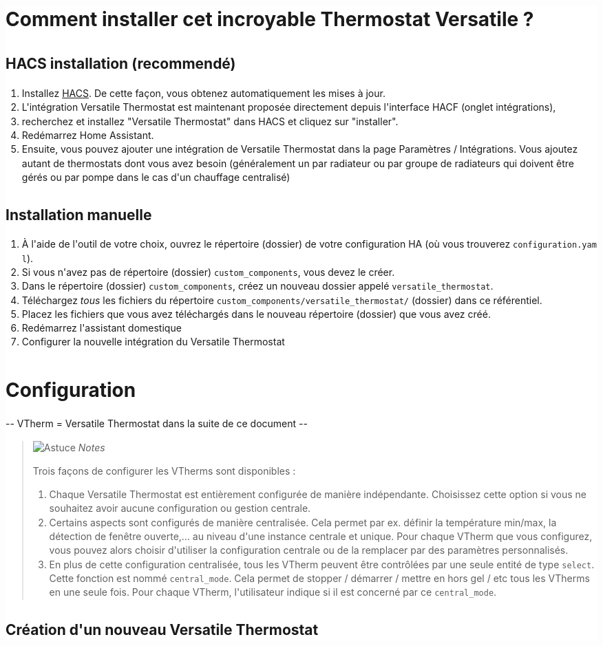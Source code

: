 # Comment installer cet incroyable Thermostat Versatile ?

## HACS installation (recommendé)

1. Installez [HACS](https://hacs.xyz/). De cette façon, vous obtenez automatiquement les mises à jour.
2. L'intégration Versatile Thermostat est maintenant proposée directement depuis l'interface HACF (onglet intégrations),
3. recherchez et installez "Versatile Thermostat" dans HACS et cliquez sur "installer".
4. Redémarrez Home Assistant.
5. Ensuite, vous pouvez ajouter une intégration de Versatile Thermostat dans la page Paramètres / Intégrations. Vous ajoutez autant de thermostats dont vous avez besoin (généralement un par radiateur ou par groupe de radiateurs qui doivent être gérés ou par pompe dans le cas d'un chauffage centralisé)


## Installation manuelle

1. À l'aide de l'outil de votre choix, ouvrez le répertoire (dossier) de votre configuration HA (où vous trouverez `configuration.yaml`).
2. Si vous n'avez pas de répertoire (dossier) `custom_components`, vous devez le créer.
3. Dans le répertoire (dossier) `custom_components`, créez un nouveau dossier appelé `versatile_thermostat`.
4. Téléchargez _tous_ les fichiers du répertoire `custom_components/versatile_thermostat/` (dossier) dans ce référentiel.
5. Placez les fichiers que vous avez téléchargés dans le nouveau répertoire (dossier) que vous avez créé.
6. Redémarrez l'assistant domestique
7. Configurer la nouvelle intégration du Versatile Thermostat

# Configuration

-- VTherm = Versatile Thermostat dans la suite de ce document --

> ![Astuce](images/tips.png) _*Notes*_
>
> Trois façons de configurer les VTherms sont disponibles :
> 1. Chaque Versatile Thermostat est entièrement configurée de manière indépendante. Choisissez cette option si vous ne souhaitez avoir aucune configuration ou gestion centrale.
> 2. Certains aspects sont configurés de manière centralisée. Cela permet par ex. définir la température min/max, la détection de fenêtre ouverte,… au niveau d'une instance centrale et unique. Pour chaque VTherm que vous configurez, vous pouvez alors choisir d'utiliser la configuration centrale ou de la remplacer par des paramètres personnalisés.
> 3. En plus de cette configuration centralisée, tous les VTherm peuvent être contrôlées par une seule entité de type `select`. Cette fonction est nommé `central_mode`. Cela permet de stopper / démarrer / mettre en hors gel / etc tous les VTherms en une seule fois. Pour chaque VTherm, l'utilisateur indique si il est concerné par ce `central_mode`.


## Création d'un nouveau Versatile Thermostat
